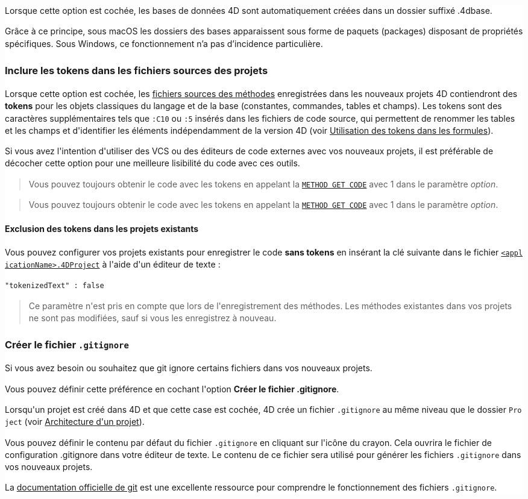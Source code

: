 Lorsque cette option est cochée, les bases de données 4D sont automatiquement créées dans un dossier suffixé .4dbase.

Grâce à ce principe, sous macOS les dossiers des bases apparaissent sous forme de paquets (packages) disposant de propriétés spécifiques. Sous Windows, ce fonctionnement n’a pas d’incidence particulière.

### Inclure les tokens dans les fichiers sources des projets

Lorsque cette option est cochée, les [fichiers sources des méthodes](../Project/architecture.md#sources) enregistrées dans les nouveaux projets 4D contiendront des **tokens** pour les objets classiques du langage et de la base (constantes, commandes, tables et champs). Les tokens sont des caractères supplémentaires tels que `:C10` ou `:5` insérés dans les fichiers de code source, qui permettent de renommer les tables et les champs et d'identifier les éléments indépendamment de la version 4D (voir [Utilisation des tokens dans les formules](https://doc.4d.com/4Dv19R3/4D/19-R3/Using-tokens-in-formulas.300-5583062.en.html)).

Si vous avez l'intention d'utiliser des VCS ou des éditeurs de code externes avec vos nouveaux projets, il est préférable de décocher cette option pour une meilleure lisibilité du code avec ces outils.

> Vous pouvez toujours obtenir le code avec les tokens en appelant la [`METHOD GET CODE`](https://doc.4d.com/4dv19R/help/command/en/page1190.html) avec 1 dans le paramètre *option*.

> Vous pouvez toujours obtenir le code avec les tokens en appelant la [`METHOD GET CODE`](https://doc.4d.com/4dv19R/help/command/en/page1190.html) avec 1 dans le paramètre *option*.

#### Exclusion des tokens dans les projets existants

Vous pouvez configurer vos projets existants pour enregistrer le code **sans tokens** en insérant la clé suivante dans le fichier [`<applicationName>.4DProject`](../Project/architecture.md#applicationname4dproject-file) à l'aide d'un éditeur de texte :

```
"tokenizedText" : false
```

> Ce paramètre n'est pris en compte que lors de l'enregistrement des méthodes. Les méthodes existantes dans vos projets ne sont pas modifiées, sauf si vous les enregistrez à nouveau.


### Créer le fichier `.gitignore`

Si vous avez besoin ou souhaitez que git ignore certains fichiers dans vos nouveaux projets.

Vous pouvez définir cette préférence en cochant l'option **Créer le fichier .gitignore**.

Lorsqu'un projet est créé dans 4D et que cette case est cochée, 4D crée un fichier `.gitignore` au même niveau que le dossier `Project` (voir [Architecture d'un projet](Project/architecture.md#gitignore-file-optional)).

Vous pouvez définir le contenu par défaut du fichier `.gitignore` en cliquant sur l'icône du crayon. Cela ouvrira le fichier de configuration .gitignore dans votre éditeur de texte. Le contenu de ce fichier sera utilisé pour générer les fichiers `.gitignore` dans vos nouveaux projets.

La [documentation officielle de git](https://git-scm.com/docs/gitignore) est une excellente ressource pour comprendre le fonctionnement des fichiers `.gitignore`.
